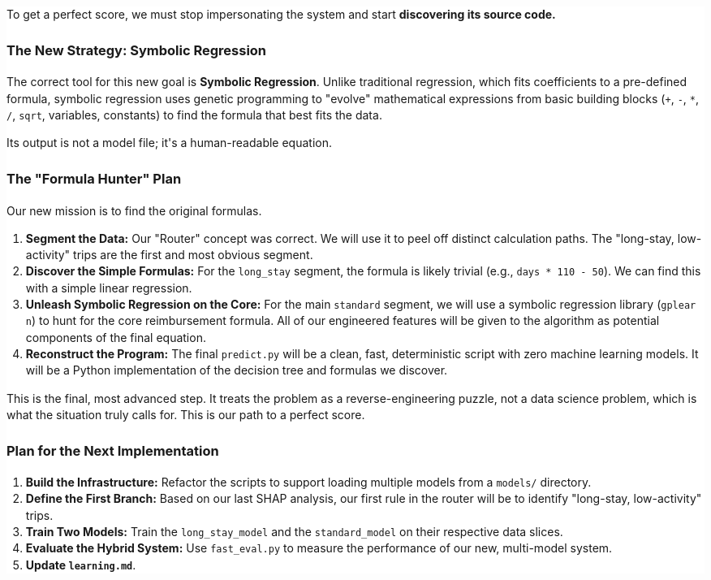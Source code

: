 To get a perfect score, we must stop impersonating the system and start **discovering its source code.**

### The New Strategy: Symbolic Regression
The correct tool for this new goal is **Symbolic Regression**. Unlike traditional regression, which fits coefficients to a pre-defined formula, symbolic regression uses genetic programming to "evolve" mathematical expressions from basic building blocks (`+`, `-`, `*`, `/`, `sqrt`, variables, constants) to find the formula that best fits the data.

Its output is not a model file; it's a human-readable equation.

### The "Formula Hunter" Plan
Our new mission is to find the original formulas.

1.  **Segment the Data:** Our "Router" concept was correct. We will use it to peel off distinct calculation paths. The "long-stay, low-activity" trips are the first and most obvious segment.
2.  **Discover the Simple Formulas:** For the `long_stay` segment, the formula is likely trivial (e.g., `days * 110 - 50`). We can find this with a simple linear regression.
3.  **Unleash Symbolic Regression on the Core:** For the main `standard` segment, we will use a symbolic regression library (`gplearn`) to hunt for the core reimbursement formula. All of our engineered features will be given to the algorithm as potential components of the final equation.
4.  **Reconstruct the Program:** The final `predict.py` will be a clean, fast, deterministic script with zero machine learning models. It will be a Python implementation of the decision tree and formulas we discover.

This is the final, most advanced step. It treats the problem as a reverse-engineering puzzle, not a data science problem, which is what the situation truly calls for. This is our path to a perfect score.

### Plan for the Next Implementation
1.  **Build the Infrastructure:** Refactor the scripts to support loading multiple models from a `models/` directory.
2.  **Define the First Branch:** Based on our last SHAP analysis, our first rule in the router will be to identify "long-stay, low-activity" trips.
3.  **Train Two Models:** Train the `long_stay_model` and the `standard_model` on their respective data slices.
4.  **Evaluate the Hybrid System:** Use `fast_eval.py` to measure the performance of our new, multi-model system.
5.  **Update `learning.md`**. 
